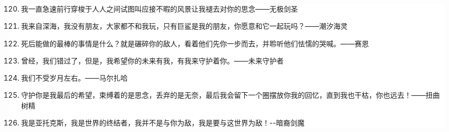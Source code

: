 120. 我一直急速前行穿梭于人人之间试图叫应接不暇的风景让我褪去对你的思念——无极剑圣 

121. 我来自深海，我没有朋友，大家都不和我玩，只有巨鲨是我的朋友，你愿意和它一起玩吗？——潮汐海灵 

122. 死后能做的最棒的事情是什么？就是碾碎你的敌人，看着他们先你一步而去，并聆听他们怯懦的哭喊。——赛恩 

123. 曾经，我们错过了，但是，我希望你的未来有我，有我来守护着你。——未来守护者 

124. 我们不受岁月左右。——马尔扎哈 

125. 守护你是我最后的希望，束缚着的是思念，丢弃的是无奈，最后我会留下一个圈摆放你我的回忆，直到我也干枯，你也远去！——扭曲树精

126. 我是亚托克斯，我是世界的终结者，我并不是与你为敌，我是要与这世界为敌！--暗裔剑魔
